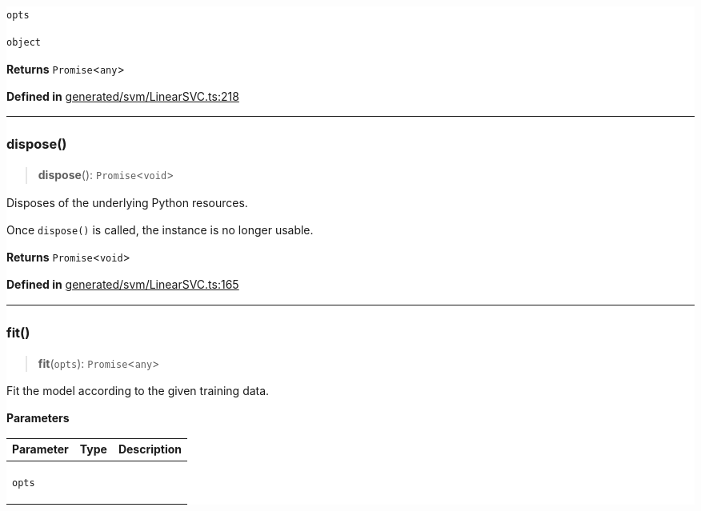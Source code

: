 `opts`

</td>
<td>

`object`

</td>
</tr>
</tbody>
</table>

**Returns** `Promise`\<`any`\>

**Defined in** [generated/svm/LinearSVC.ts:218](https://github.com/transitive-bullshit/scikit-learn-ts/blob/d136d90c5cb653f22204ec450ae61706606a5b96/packages/sklearn/src/generated/svm/LinearSVC.ts#L218)

***

### dispose()

> **dispose**(): `Promise`\<`void`\>

Disposes of the underlying Python resources.

Once `dispose()` is called, the instance is no longer usable.

**Returns** `Promise`\<`void`\>

**Defined in** [generated/svm/LinearSVC.ts:165](https://github.com/transitive-bullshit/scikit-learn-ts/blob/d136d90c5cb653f22204ec450ae61706606a5b96/packages/sklearn/src/generated/svm/LinearSVC.ts#L165)

***

### fit()

> **fit**(`opts`): `Promise`\<`any`\>

Fit the model according to the given training data.

**Parameters**

<table>
<thead>
<tr>
<th>Parameter</th>
<th>Type</th>
<th>Description</th>
</tr>
</thead>
<tbody>
<tr>
<td>

`opts`
